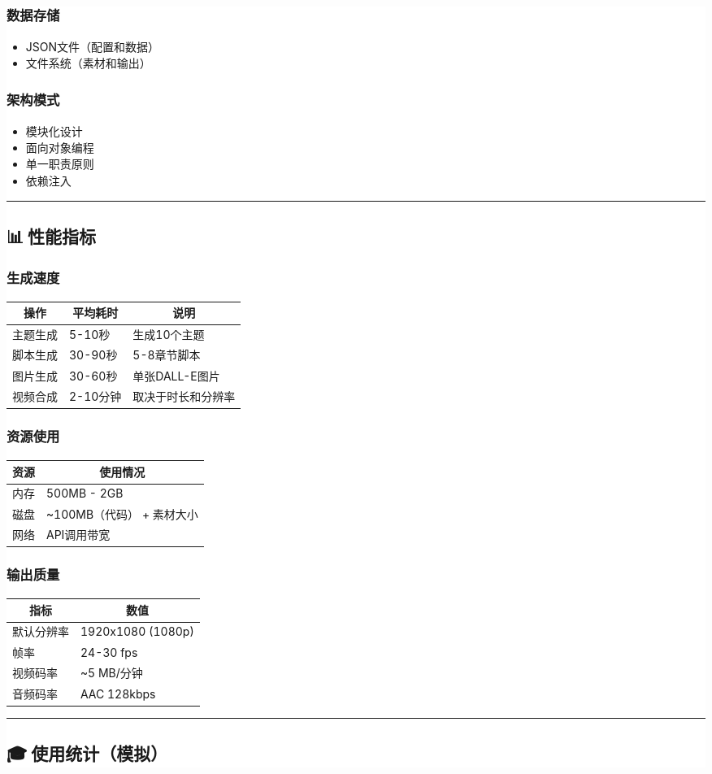 ### 数据存储
- JSON文件（配置和数据）
- 文件系统（素材和输出）

### 架构模式
- 模块化设计
- 面向对象编程
- 单一职责原则
- 依赖注入

---

## 📊 性能指标

### 生成速度

| 操作 | 平均耗时 | 说明 |
|-----|---------|------|
| 主题生成 | 5-10秒 | 生成10个主题 |
| 脚本生成 | 30-90秒 | 5-8章节脚本 |
| 图片生成 | 30-60秒 | 单张DALL-E图片 |
| 视频合成 | 2-10分钟 | 取决于时长和分辨率 |

### 资源使用

| 资源 | 使用情况 |
|-----|---------|
| 内存 | 500MB - 2GB |
| 磁盘 | ~100MB（代码） + 素材大小 |
| 网络 | API调用带宽 |

### 输出质量

| 指标 | 数值 |
|-----|------|
| 默认分辨率 | 1920x1080 (1080p) |
| 帧率 | 24-30 fps |
| 视频码率 | ~5 MB/分钟 |
| 音频码率 | AAC 128kbps |

---

## 🎓 使用统计（模拟）
